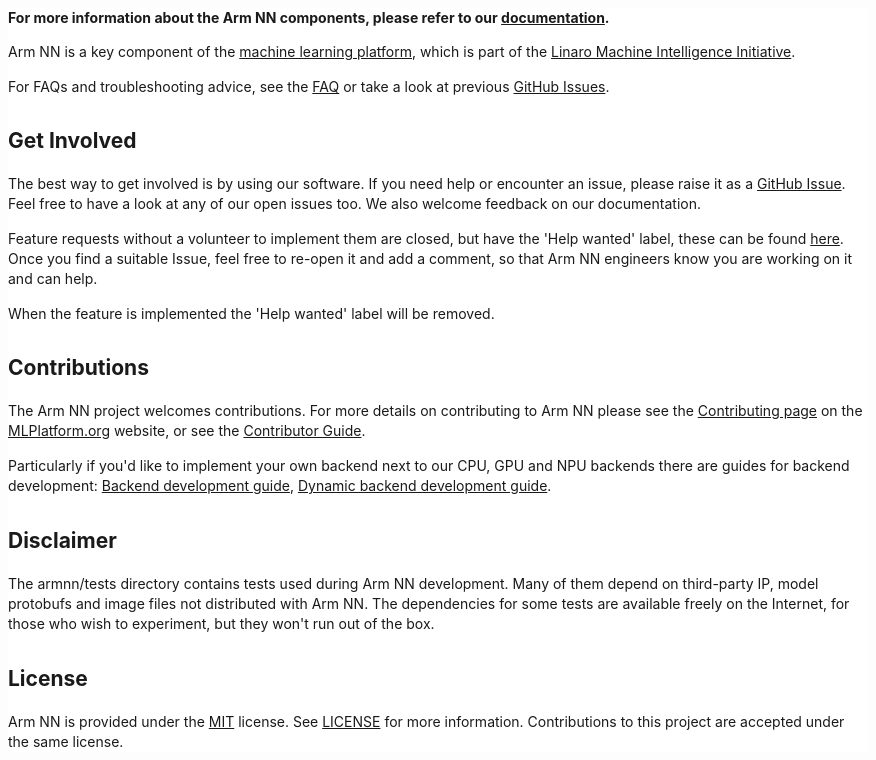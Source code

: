 **For more information about the Arm NN components, please refer to our
[documentation](https://github.com/ARM-software/armnn/wiki/Documentation).**

Arm NN is a key component of the [machine learning platform](https://mlplatform.org/), which is part of the
[Linaro Machine Intelligence Initiative](https://www.linaro.org/news/linaro-announces-launch-of-machine-intelligence-initiative/).

For FAQs and troubleshooting advice, see the [FAQ](docs/FAQ.md) or take a look at previous
[GitHub Issues](https://github.com/ARM-software/armnn/issues).


## Get Involved
The best way to get involved is by using our software. If you need help or encounter an issue, please raise it as a
[GitHub Issue](https://github.com/ARM-software/armnn/issues). Feel free to have a look at any of our open issues too.
We also welcome feedback on our documentation.

Feature requests without a volunteer to implement them are closed, but have the 'Help wanted' label, these can be
found [here](https://github.com/ARM-software/armnn/issues?q=is%3Aissue+label%3A%22Help+wanted%22+).
Once you find a suitable Issue, feel free to re-open it and add a comment, so that Arm NN engineers know you are
working on it and can help.

When the feature is implemented the 'Help wanted' label will be removed.


## Contributions
The Arm NN project welcomes contributions. For more details on contributing to Arm NN please see the
[Contributing page](https://mlplatform.org/contributing/) on the [MLPlatform.org](https://mlplatform.org/) website,
or see the [Contributor Guide](CONTRIBUTING.md).

Particularly if you'd like to implement your own backend next to our CPU, GPU and NPU backends there are guides for
backend development: [Backend development guide](src/backends/README.md),
[Dynamic backend development guide](src/dynamic/README.md).


## Disclaimer
The armnn/tests directory contains tests used during Arm NN development. Many of them depend on third-party IP, model
protobufs and image files not distributed with Arm NN. The dependencies for some tests are available freely on
the Internet, for those who wish to experiment, but they won't run out of the box.


## License
Arm NN is provided under the [MIT](https://spdx.org/licenses/MIT.html) license.
See [LICENSE](LICENSE) for more information. Contributions to this project are accepted under the same license.
